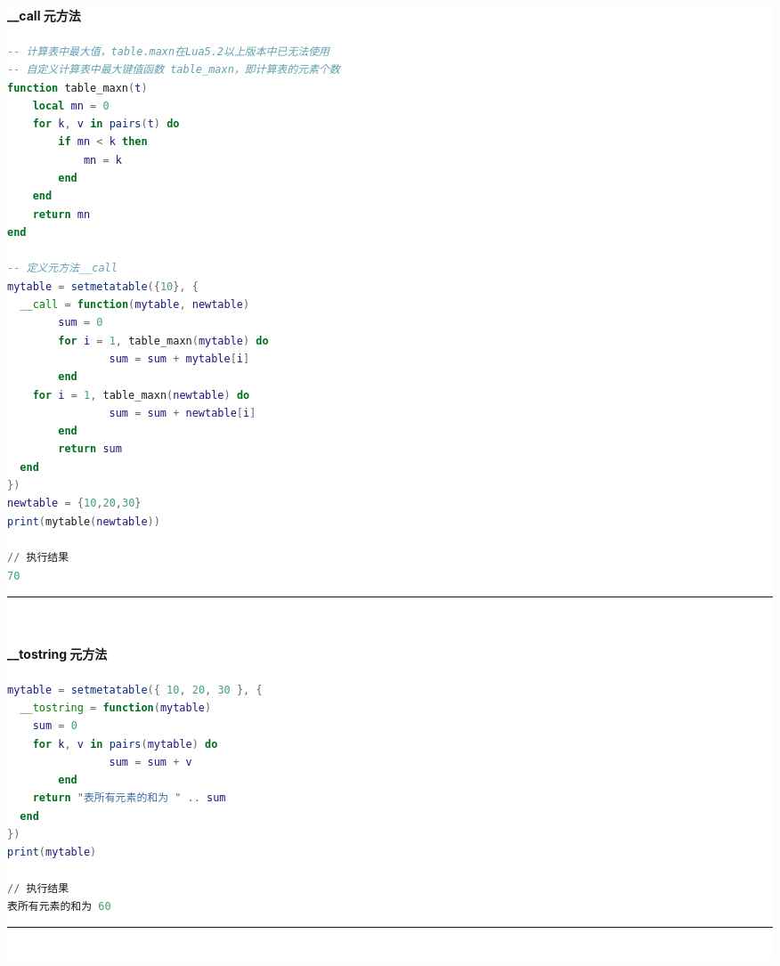 #### __call 元方法

```lua
-- 计算表中最大值，table.maxn在Lua5.2以上版本中已无法使用
-- 自定义计算表中最大键值函数 table_maxn，即计算表的元素个数
function table_maxn(t)
    local mn = 0
    for k, v in pairs(t) do
        if mn < k then
            mn = k
        end
    end
    return mn
end

-- 定义元方法__call
mytable = setmetatable({10}, {
  __call = function(mytable, newtable)
        sum = 0
        for i = 1, table_maxn(mytable) do
                sum = sum + mytable[i]
        end
    for i = 1, table_maxn(newtable) do
                sum = sum + newtable[i]
        end
        return sum
  end
})
newtable = {10,20,30}
print(mytable(newtable))

// 执行结果
70
```

---
&nbsp;

#### __tostring 元方法

```lua
mytable = setmetatable({ 10, 20, 30 }, {
  __tostring = function(mytable)
    sum = 0
    for k, v in pairs(mytable) do
                sum = sum + v
        end
    return "表所有元素的和为 " .. sum
  end
})
print(mytable)

// 执行结果
表所有元素的和为 60
```

---
&nbsp;